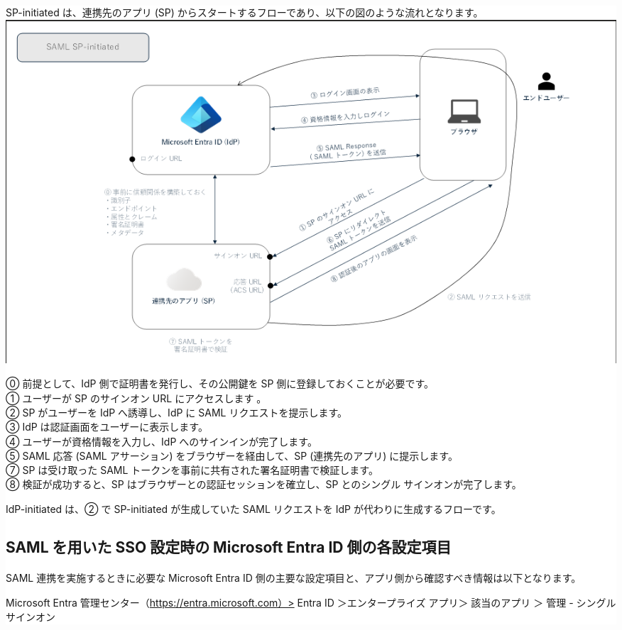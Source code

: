 SP-initiated は、連携先のアプリ (SP) からスタートするフローであり、以下の図のような流れとなります。 
![SP-initiated のフロー図](starter-series-microsoft-saml/image01.png)

⓪ 前提として、IdP 側で証明書を発行し、その公開鍵を SP 側に登録しておくことが必要です。   
① ユーザーが SP のサインオン URL にアクセスします 。  
② SP がユーザーを IdP へ誘導し、IdP に SAML リクエストを提示します。  
③ IdP は認証画面をユーザーに表示します。  
④ ユーザーが資格情報を入力し、IdP へのサインインが完了します。  
⑤ SAML 応答 (SAML アサーション) をブラウザーを経由して、SP (連携先のアプリ) に提示します。  
⑦ SP は受け取った SAML トークンを事前に共有された署名証明書で検証します。  
⑧ 検証が成功すると、SP はブラウザーとの認証セッションを確立し、SP とのシングル サインオンが完了します。  

IdP-initiated は、② で SP-initiated が生成していた SAML リクエストを IdP が代わりに生成するフローです。

## SAML を用いた SSO 設定時の Microsoft Entra ID 側の各設定項目

SAML 連携を実施するときに必要な Microsoft Entra ID 側の主要な設定項目と、アプリ側から確認すべき情報は以下となります。

Microsoft Entra 管理センター（https://entra.microsoft.com）> Entra ID ＞エンタープライズ アプリ＞ 該当のアプリ ＞ 管理 - シングル サインオン